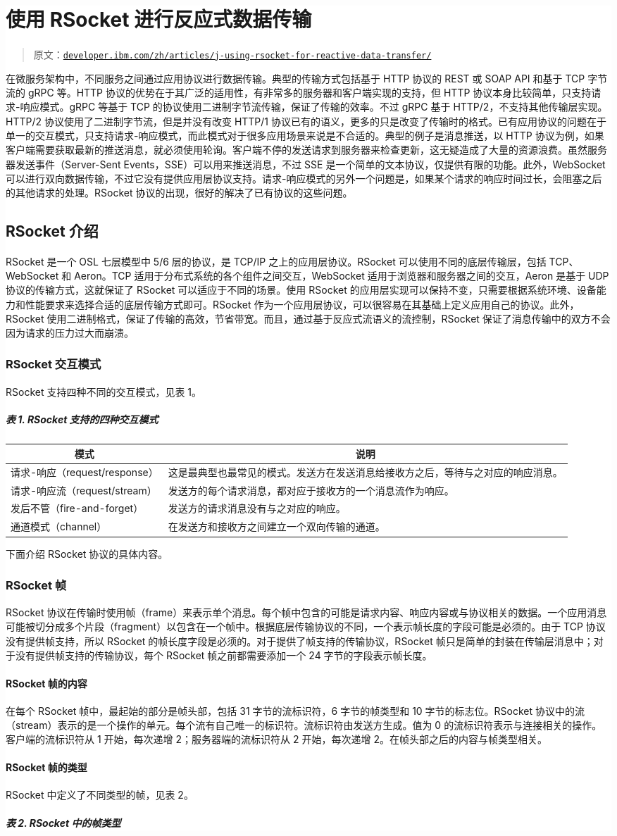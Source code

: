 # 使用 RSocket 进行反应式数据传输

> 原文：[`developer.ibm.com/zh/articles/j-using-rsocket-for-reactive-data-transfer/`](https://developer.ibm.com/zh/articles/j-using-rsocket-for-reactive-data-transfer/)

在微服务架构中，不同服务之间通过应用协议进行数据传输。典型的传输方式包括基于 HTTP 协议的 REST 或 SOAP API 和基于 TCP 字节流的 gRPC 等。HTTP 协议的优势在于其广泛的适用性，有非常多的服务器和客户端实现的支持，但 HTTP 协议本身比较简单，只支持请求-响应模式。gRPC 等基于 TCP 的协议使用二进制字节流传输，保证了传输的效率。不过 gRPC 基于 HTTP/2，不支持其他传输层实现。HTTP/2 协议使用了二进制字节流，但是并没有改变 HTTP/1 协议已有的语义，更多的只是改变了传输时的格式。已有应用协议的问题在于单一的交互模式，只支持请求-响应模式，而此模式对于很多应用场景来说是不合适的。典型的例子是消息推送，以 HTTP 协议为例，如果客户端需要获取最新的推送消息，就必须使用轮询。客户端不停的发送请求到服务器来检查更新，这无疑造成了大量的资源浪费。虽然服务器发送事件（Server-Sent Events，SSE）可以用来推送消息，不过 SSE 是一个简单的文本协议，仅提供有限的功能。此外，WebSocket 可以进行双向数据传输，不过它没有提供应用层协议支持。请求-响应模式的另外一个问题是，如果某个请求的响应时间过长，会阻塞之后的其他请求的处理。RSocket 协议的出现，很好的解决了已有协议的这些问题。

## RSocket 介绍

RSocket 是一个 OSL 七层模型中 5/6 层的协议，是 TCP/IP 之上的应用层协议。RSocket 可以使用不同的底层传输层，包括 TCP、WebSocket 和 Aeron。TCP 适用于分布式系统的各个组件之间交互，WebSocket 适用于浏览器和服务器之间的交互，Aeron 是基于 UDP 协议的传输方式，这就保证了 RSocket 可以适应于不同的场景。使用 RSocket 的应用层实现可以保持不变，只需要根据系统环境、设备能力和性能要求来选择合适的底层传输方式即可。RSocket 作为一个应用层协议，可以很容易在其基础上定义应用自己的协议。此外，RSocket 使用二进制格式，保证了传输的高效，节省带宽。而且，通过基于反应式流语义的流控制，RSocket 保证了消息传输中的双方不会因为请求的压力过大而崩溃。

### RSocket 交互模式

RSocket 支持四种不同的交互模式，见表 1。

##### 表 1\. RSocket 支持的四种交互模式

| **模式** | **说明** |
| --- | --- |
| 请求-响应（request/response） | 这是最典型也最常见的模式。发送方在发送消息给接收方之后，等待与之对应的响应消息。 |
| 请求-响应流（request/stream） | 发送方的每个请求消息，都对应于接收方的一个消息流作为响应。 |
| 发后不管（fire-and-forget） | 发送方的请求消息没有与之对应的响应。 |
| 通道模式（channel） | 在发送方和接收方之间建立一个双向传输的通道。 |

下面介绍 RSocket 协议的具体内容。

### RSocket 帧

RSocket 协议在传输时使用帧（frame）来表示单个消息。每个帧中包含的可能是请求内容、响应内容或与协议相关的数据。一个应用消息可能被切分成多个片段（fragment）以包含在一个帧中。根据底层传输协议的不同，一个表示帧长度的字段可能是必须的。由于 TCP 协议没有提供帧支持，所以 RSocket 的帧长度字段是必须的。对于提供了帧支持的传输协议，RSocket 帧只是简单的封装在传输层消息中；对于没有提供帧支持的传输协议，每个 RSocket 帧之前都需要添加一个 24 字节的字段表示帧长度。

#### RSocket 帧的内容

在每个 RSocket 帧中，最起始的部分是帧头部，包括 31 字节的流标识符，6 字节的帧类型和 10 字节的标志位。RSocket 协议中的流（stream）表示的是一个操作的单元。每个流有自己唯一的标识符。流标识符由发送方生成。值为 0 的流标识符表示与连接相关的操作。客户端的流标识符从 1 开始，每次递增 2；服务器端的流标识符从 2 开始，每次递增 2。在帧头部之后的内容与帧类型相关。

#### RSocket 帧的类型

RSocket 中定义了不同类型的帧，见表 2。

##### 表 2\. RSocket 中的帧类型
